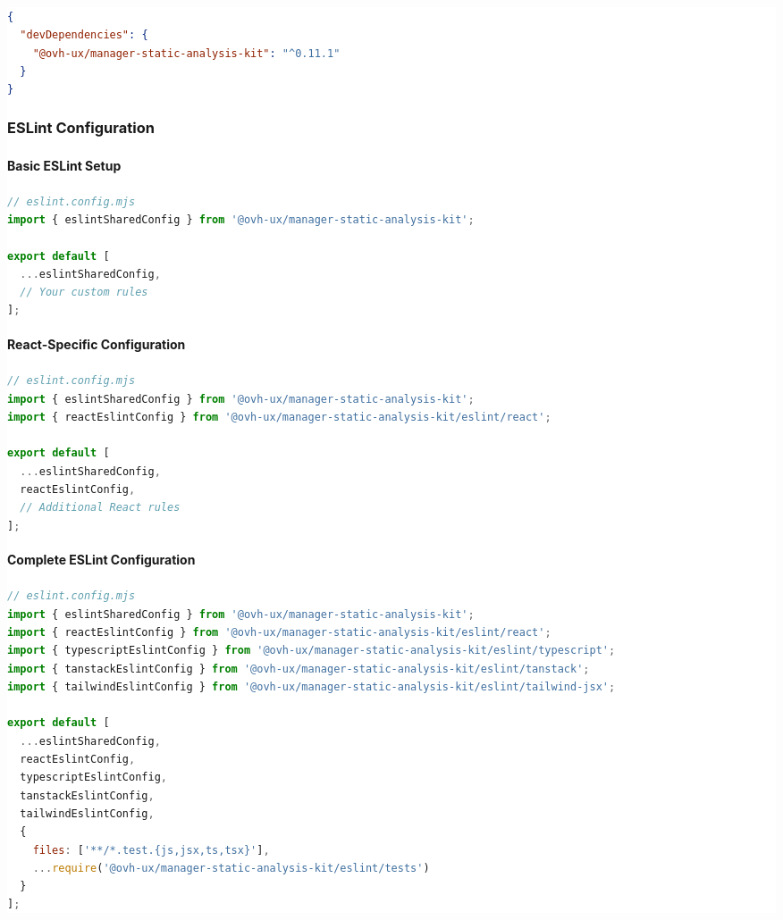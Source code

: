 ```json
{
  "devDependencies": {
    "@ovh-ux/manager-static-analysis-kit": "^0.11.1"
  }
}
```

### ESLint Configuration

#### Basic ESLint Setup

```javascript
// eslint.config.mjs
import { eslintSharedConfig } from '@ovh-ux/manager-static-analysis-kit';

export default [
  ...eslintSharedConfig,
  // Your custom rules
];
```

#### React-Specific Configuration

```javascript
// eslint.config.mjs
import { eslintSharedConfig } from '@ovh-ux/manager-static-analysis-kit';
import { reactEslintConfig } from '@ovh-ux/manager-static-analysis-kit/eslint/react';

export default [
  ...eslintSharedConfig,
  reactEslintConfig,
  // Additional React rules
];
```

#### Complete ESLint Configuration

```javascript
// eslint.config.mjs
import { eslintSharedConfig } from '@ovh-ux/manager-static-analysis-kit';
import { reactEslintConfig } from '@ovh-ux/manager-static-analysis-kit/eslint/react';
import { typescriptEslintConfig } from '@ovh-ux/manager-static-analysis-kit/eslint/typescript';
import { tanstackEslintConfig } from '@ovh-ux/manager-static-analysis-kit/eslint/tanstack';
import { tailwindEslintConfig } from '@ovh-ux/manager-static-analysis-kit/eslint/tailwind-jsx';

export default [
  ...eslintSharedConfig,
  reactEslintConfig,
  typescriptEslintConfig,
  tanstackEslintConfig,
  tailwindEslintConfig,
  {
    files: ['**/*.test.{js,jsx,ts,tsx}'],
    ...require('@ovh-ux/manager-static-analysis-kit/eslint/tests')
  }
];
```
